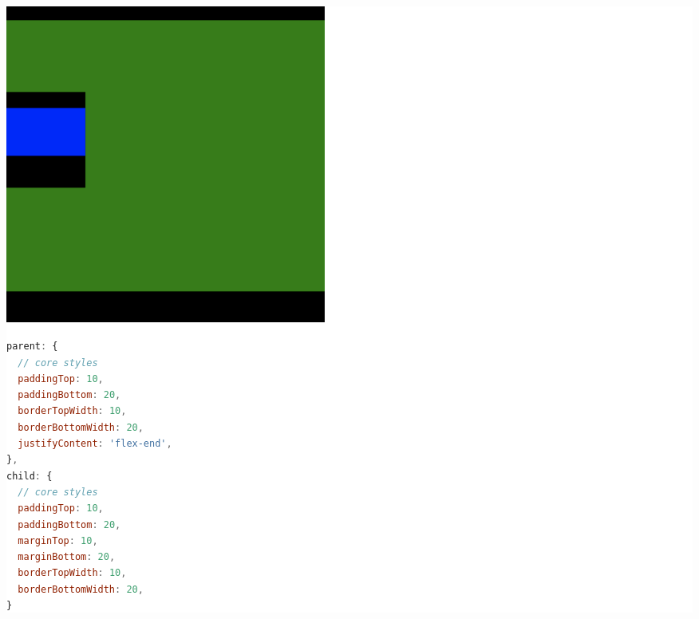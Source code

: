 ![New layout](./img/image7.png)

</td>

</tr>

<tr>

<td>

```js
parent: {
  // core styles
  paddingTop: 10,
  paddingBottom: 20,
  borderTopWidth: 10,
  borderBottomWidth: 20,
  justifyContent: 'flex-end',
},
child: {
  // core styles
  paddingTop: 10,
  paddingBottom: 20,
  marginTop: 10,
  marginBottom: 20,
  borderTopWidth: 10,
  borderBottomWidth: 20,
}
```

</td>

<td>
